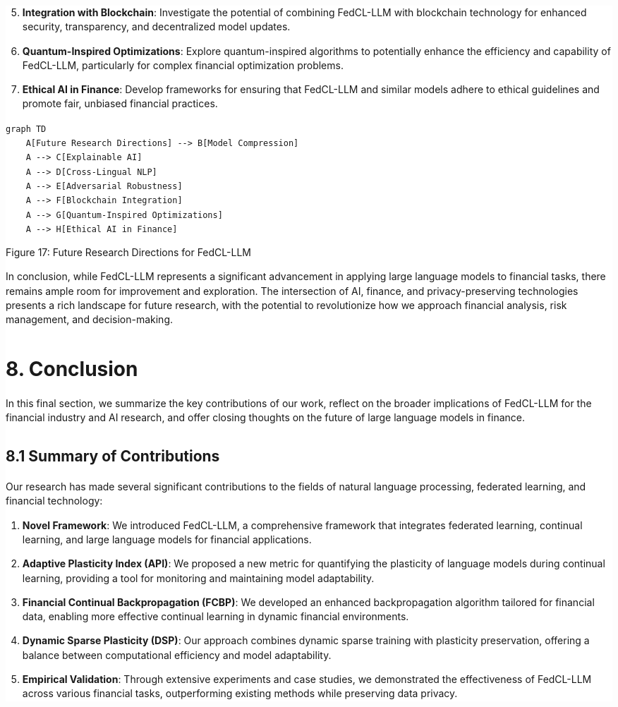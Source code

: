 5. **Integration with Blockchain**: Investigate the potential of combining FedCL-LLM with blockchain technology for enhanced security, transparency, and decentralized model updates.

6. **Quantum-Inspired Optimizations**: Explore quantum-inspired algorithms to potentially enhance the efficiency and capability of FedCL-LLM, particularly for complex financial optimization problems.

7. **Ethical AI in Finance**: Develop frameworks for ensuring that FedCL-LLM and similar models adhere to ethical guidelines and promote fair, unbiased financial practices.

```mermaid
graph TD
    A[Future Research Directions] --> B[Model Compression]
    A --> C[Explainable AI]
    A --> D[Cross-Lingual NLP]
    A --> E[Adversarial Robustness]
    A --> F[Blockchain Integration]
    A --> G[Quantum-Inspired Optimizations]
    A --> H[Ethical AI in Finance]
```

Figure 17: Future Research Directions for FedCL-LLM

In conclusion, while FedCL-LLM represents a significant advancement in applying large language models to financial tasks, there remains ample room for improvement and exploration. The intersection of AI, finance, and privacy-preserving technologies presents a rich landscape for future research, with the potential to revolutionize how we approach financial analysis, risk management, and decision-making.



# 8. Conclusion

In this final section, we summarize the key contributions of our work, reflect on the broader implications of FedCL-LLM for the financial industry and AI research, and offer closing thoughts on the future of large language models in finance.

## 8.1 Summary of Contributions

Our research has made several significant contributions to the fields of natural language processing, federated learning, and financial technology:

1. **Novel Framework**: We introduced FedCL-LLM, a comprehensive framework that integrates federated learning, continual learning, and large language models for financial applications.

2. **Adaptive Plasticity Index (API)**: We proposed a new metric for quantifying the plasticity of language models during continual learning, providing a tool for monitoring and maintaining model adaptability.

3. **Financial Continual Backpropagation (FCBP)**: We developed an enhanced backpropagation algorithm tailored for financial data, enabling more effective continual learning in dynamic financial environments.

4. **Dynamic Sparse Plasticity (DSP)**: Our approach combines dynamic sparse training with plasticity preservation, offering a balance between computational efficiency and model adaptability.

5. **Empirical Validation**: Through extensive experiments and case studies, we demonstrated the effectiveness of FedCL-LLM across various financial tasks, outperforming existing methods while preserving data privacy.
